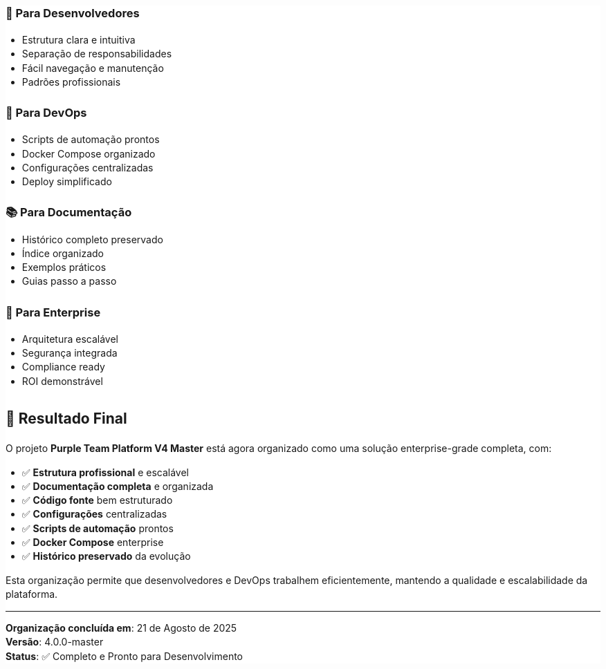 ### **🎯 Para Desenvolvedores**
- Estrutura clara e intuitiva
- Separação de responsabilidades
- Fácil navegação e manutenção
- Padrões profissionais

### **🔧 Para DevOps**
- Scripts de automação prontos
- Docker Compose organizado
- Configurações centralizadas
- Deploy simplificado

### **📚 Para Documentação**
- Histórico completo preservado
- Índice organizado
- Exemplos práticos
- Guias passo a passo

### **🏢 Para Enterprise**
- Arquitetura escalável
- Segurança integrada
- Compliance ready
- ROI demonstrável

## 🎉 **Resultado Final**

O projeto **Purple Team Platform V4 Master** está agora organizado como uma solução enterprise-grade completa, com:

- ✅ **Estrutura profissional** e escalável
- ✅ **Documentação completa** e organizada
- ✅ **Código fonte** bem estruturado
- ✅ **Configurações** centralizadas
- ✅ **Scripts de automação** prontos
- ✅ **Docker Compose** enterprise
- ✅ **Histórico preservado** da evolução

Esta organização permite que desenvolvedores e DevOps trabalhem eficientemente, mantendo a qualidade e escalabilidade da plataforma.

---

**Organização concluída em**: 21 de Agosto de 2025  
**Versão**: 4.0.0-master  
**Status**: ✅ Completo e Pronto para Desenvolvimento 